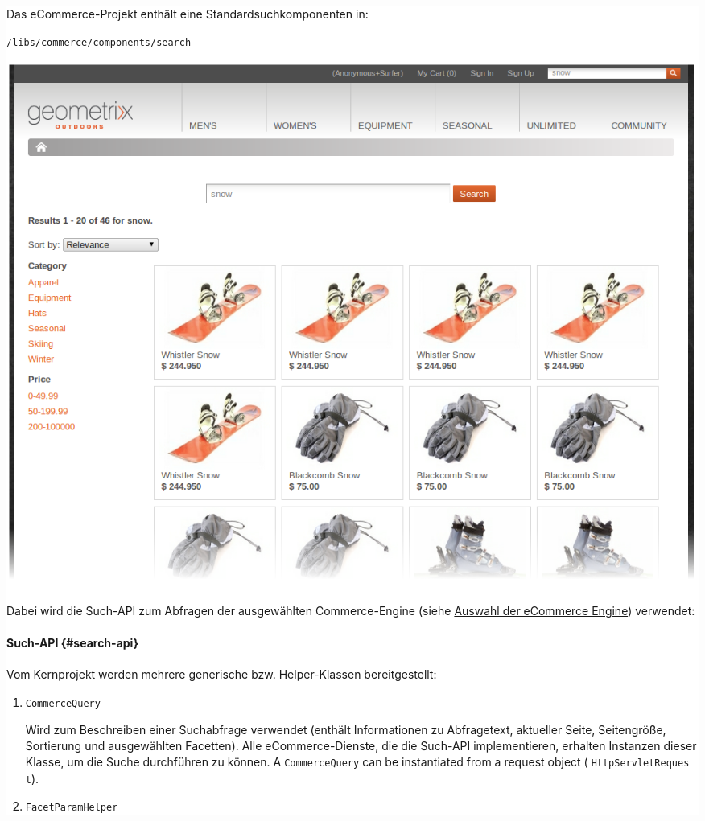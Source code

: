 Das eCommerce-Projekt enthält eine Standardsuchkomponenten in:

`/libs/commerce/components/search`

![chlimage_1-14](assets/chlimage_1-14a.png)

Dabei wird die Such-API zum Abfragen der ausgewählten Commerce-Engine (siehe [Auswahl der eCommerce Engine](#ecommerce-engine-selection)) verwendet:

#### Such-API {#search-api}

Vom Kernprojekt werden mehrere generische bzw. Helper-Klassen bereitgestellt:

1. `CommerceQuery`

   Wird zum Beschreiben einer Suchabfrage verwendet (enthält Informationen zu Abfragetext, aktueller Seite, Seitengröße, Sortierung und ausgewählten Facetten). Alle eCommerce-Dienste, die die Such-API implementieren, erhalten Instanzen dieser Klasse, um die Suche durchführen zu können. A `CommerceQuery` can be instantiated from a request object ( `HttpServletRequest`).

1. `FacetParamHelper`

